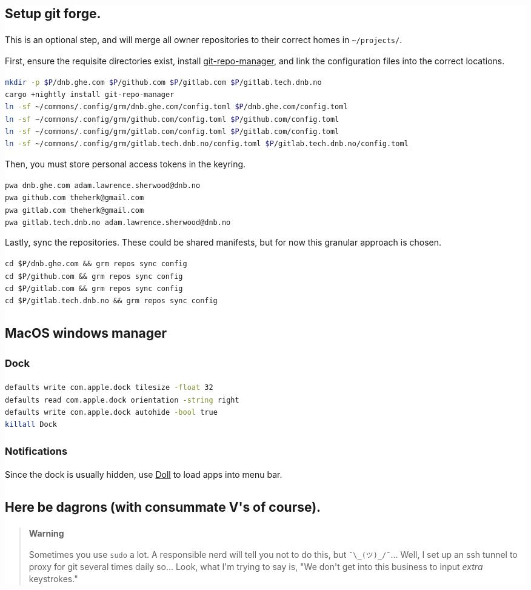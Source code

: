 ## Setup git forge.

This is an optional step, and will merge all owner repositories to their correct homes in `~/projects/`.

First, ensure the requisite directories exist, install [git-repo-manager](https://github.com/hakoerber/git-repo-manager), and link the configuration files into the correct locations.

```sh
mkdir -p $P/dnb.ghe.com $P/github.com $P/gitlab.com $P/gitlab.tech.dnb.no
cargo +nightly install git-repo-manager
ln -sf ~/commons/.config/grm/dnb.ghe.com/config.toml $P/dnb.ghe.com/config.toml
ln -sf ~/commons/.config/grm/github.com/config.toml $P/github.com/config.toml
ln -sf ~/commons/.config/grm/gitlab.com/config.toml $P/gitlab.com/config.toml
ln -sf ~/commons/.config/grm/gitlab.tech.dnb.no/config.toml $P/gitlab.tech.dnb.no/config.toml
```

Then, you must store personal access tokens in the keyring.

    pwa dnb.ghe.com adam.lawrence.sherwood@dnb.no
    pwa github.com theherk@gmail.com
    pwa gitlab.com theherk@gmail.com
    pwa gitlab.tech.dnb.no adam.lawrence.sherwood@dnb.no

Lastly, sync the repositories. These could be shared manifests, but for now this granular approach is chosen.

    cd $P/dnb.ghe.com && grm repos sync config
    cd $P/github.com && grm repos sync config
    cd $P/gitlab.com && grm repos sync config
    cd $P/gitlab.tech.dnb.no && grm repos sync config

## MacOS windows manager

### Dock

```sh
defaults write com.apple.dock tilesize -float 32
defaults read com.apple.dock orientation -string right
defaults write com.apple.dock autohide -bool true
killall Dock
```

### Notifications

Since the dock is usually hidden, use [Doll](https://github.com/xiaogdgenuine/Doll) to load apps into menu bar.

## Here be dagrons (with consummate V's of course).

> **Warning**
>
> Sometimes you use `sudo` a lot. A responsible nerd will tell you not to do this, but `¯\_(ツ)_/¯`... Well, I set up an ssh tunnel to proxy for git several times daily so... Look, what I'm trying to say is, "We don't get into this business to input _extra_ keystrokes."
